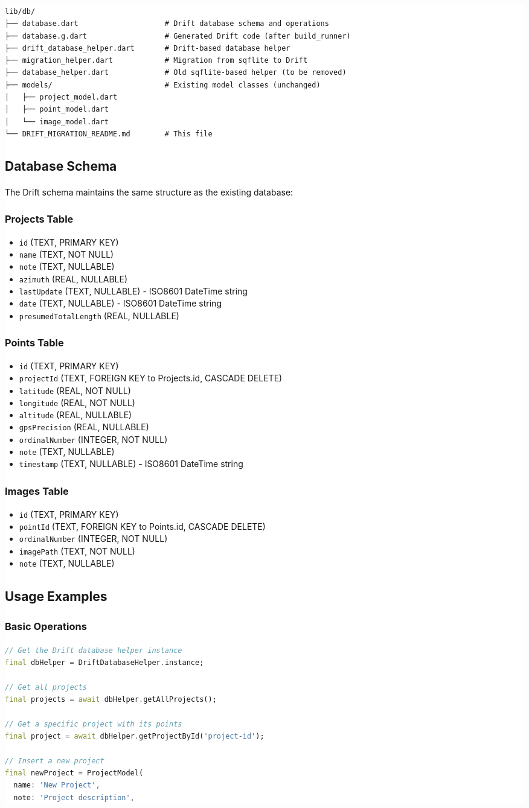 ```
lib/db/
├── database.dart                    # Drift database schema and operations
├── database.g.dart                  # Generated Drift code (after build_runner)
├── drift_database_helper.dart       # Drift-based database helper
├── migration_helper.dart            # Migration from sqflite to Drift
├── database_helper.dart             # Old sqflite-based helper (to be removed)
├── models/                          # Existing model classes (unchanged)
│   ├── project_model.dart
│   ├── point_model.dart
│   └── image_model.dart
└── DRIFT_MIGRATION_README.md        # This file
```

## Database Schema

The Drift schema maintains the same structure as the existing database:

### Projects Table
- `id` (TEXT, PRIMARY KEY)
- `name` (TEXT, NOT NULL)
- `note` (TEXT, NULLABLE)
- `azimuth` (REAL, NULLABLE)
- `lastUpdate` (TEXT, NULLABLE) - ISO8601 DateTime string
- `date` (TEXT, NULLABLE) - ISO8601 DateTime string
- `presumedTotalLength` (REAL, NULLABLE)

### Points Table
- `id` (TEXT, PRIMARY KEY)
- `projectId` (TEXT, FOREIGN KEY to Projects.id, CASCADE DELETE)
- `latitude` (REAL, NOT NULL)
- `longitude` (REAL, NOT NULL)
- `altitude` (REAL, NULLABLE)
- `gpsPrecision` (REAL, NULLABLE)
- `ordinalNumber` (INTEGER, NOT NULL)
- `note` (TEXT, NULLABLE)
- `timestamp` (TEXT, NULLABLE) - ISO8601 DateTime string

### Images Table
- `id` (TEXT, PRIMARY KEY)
- `pointId` (TEXT, FOREIGN KEY to Points.id, CASCADE DELETE)
- `ordinalNumber` (INTEGER, NOT NULL)
- `imagePath` (TEXT, NOT NULL)
- `note` (TEXT, NULLABLE)

## Usage Examples

### Basic Operations

```dart
// Get the Drift database helper instance
final dbHelper = DriftDatabaseHelper.instance;

// Get all projects
final projects = await dbHelper.getAllProjects();

// Get a specific project with its points
final project = await dbHelper.getProjectById('project-id');

// Insert a new project
final newProject = ProjectModel(
  name: 'New Project',
  note: 'Project description',
```